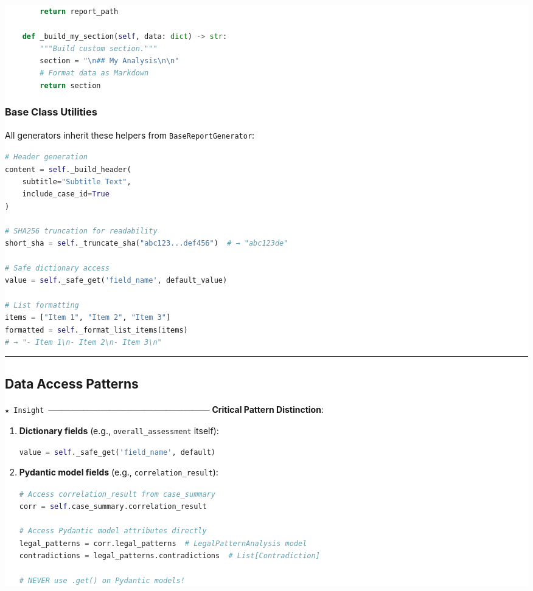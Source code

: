 ```python
        return report_path

    def _build_my_section(self, data: dict) -> str:
        """Build custom section."""
        section = "\n## My Analysis\n\n"
        # Format data as Markdown
        return section
```

### Base Class Utilities

All generators inherit these helpers from `BaseReportGenerator`:

```python
# Header generation
content = self._build_header(
    subtitle="Subtitle Text",
    include_case_id=True
)

# SHA256 truncation for readability
short_sha = self._truncate_sha("abc123...def456")  # → "abc123de"

# Safe dictionary access
value = self._safe_get('field_name', default_value)

# List formatting
items = ["Item 1", "Item 2", "Item 3"]
formatted = self._format_list_items(items)
# → "- Item 1\n- Item 2\n- Item 3\n"
```

---

## Data Access Patterns

`★ Insight ─────────────────────────────────────`
**Critical Pattern Distinction**:

1. **Dictionary fields** (e.g., `overall_assessment` itself):
   ```python
   value = self._safe_get('field_name', default)
   ```

2. **Pydantic model fields** (e.g., `correlation_result`):
   ```python
   # Access correlation_result from case_summary
   corr = self.case_summary.correlation_result

   # Access Pydantic model attributes directly
   legal_patterns = corr.legal_patterns  # LegalPatternAnalysis model
   contradictions = legal_patterns.contradictions  # List[Contradiction]

   # NEVER use .get() on Pydantic models!
   ```
